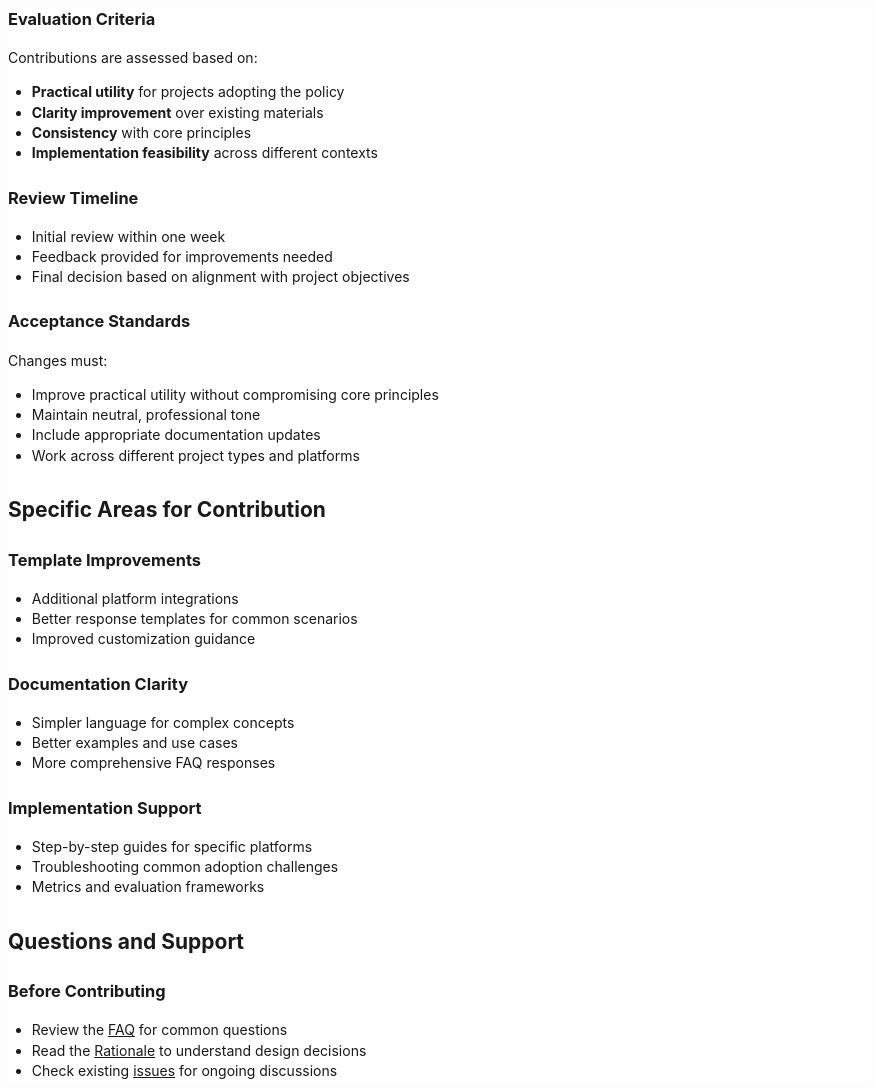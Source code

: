 ### Evaluation Criteria

Contributions are assessed based on:

- **Practical utility** for projects adopting the policy
- **Clarity improvement** over existing materials
- **Consistency** with core principles
- **Implementation feasibility** across different contexts

### Review Timeline

- Initial review within one week
- Feedback provided for improvements needed
- Final decision based on alignment with project objectives

### Acceptance Standards

Changes must:

- Improve practical utility without compromising core principles
- Maintain neutral, professional tone
- Include appropriate documentation updates
- Work across different project types and platforms

## Specific Areas for Contribution

### Template Improvements

- Additional platform integrations
- Better response templates for common scenarios
- Improved customization guidance

### Documentation Clarity

- Simpler language for complex concepts
- Better examples and use cases
- More comprehensive FAQ responses

### Implementation Support

- Step-by-step guides for specific platforms
- Troubleshooting common adoption challenges
- Metrics and evaluation frameworks

## Questions and Support

### Before Contributing

- Review the [FAQ](FAQ.md) for common questions
- Read the [Rationale](RATIONALE.md) to understand design decisions
- Check existing [issues](https://github.com/OpenPhysical/BoundedContributionPolicy/issues) for ongoing discussions
